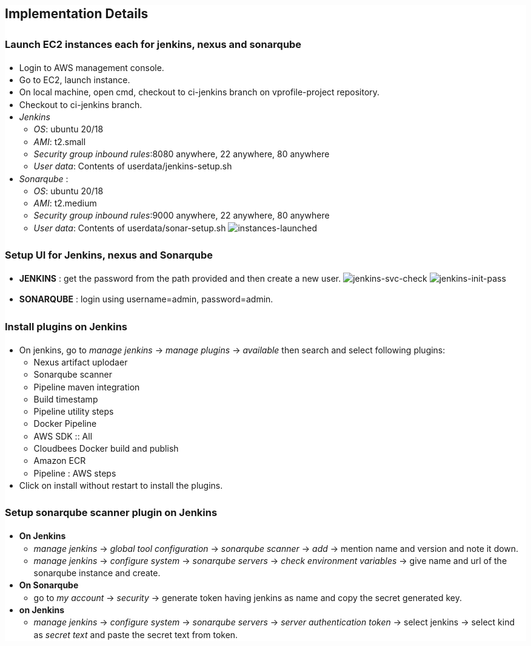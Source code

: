 ## Implementation Details
### Launch EC2 instances each for jenkins, nexus and sonarqube
- Login to AWS management console.
- Go to EC2, launch instance.
- On local machine, open cmd, checkout to ci-jenkins branch on vprofile-project repository.
- Checkout to ci-jenkins branch.
- _Jenkins_
    - _OS_: ubuntu 20/18
    - _AMI_: t2.small
    - _Security group inbound rules_:8080 anywhere, 22 anywhere, 80 anywhere
    - _User data_: Contents of userdata/jenkins-setup.sh
- _Sonarqube_ :
    - _OS_: ubuntu 20/18
    - _AMI_: t2.medium
    - _Security group inbound rules_:9000 anywhere, 22 anywhere, 80 anywhere
    - _User data_: Contents of userdata/sonar-setup.sh
![instances-launched](https://github.com/SumitM01/CI-CD-using-Jenkins-Sonarqube-ECR-and-ECS/assets/65524561/437aa850-f82b-4710-8cf4-ca63e9511453)


### Setup UI for Jenkins, nexus and Sonarqube
- **JENKINS** : get the password from the path provided and then create a new user.
![jenkins-svc-check](https://github.com/SumitM01/CI-CD-using-Jenkins-Sonarqube-ECR-and-ECS/assets/65524561/dbec22ae-99b3-413f-aea6-33cfed7cbc96)
![jenkins-init-pass](https://github.com/SumitM01/CI-CD-using-Jenkins-Sonarqube-ECR-and-ECS/assets/65524561/1fc0f66a-4e6e-420e-b2b5-541ebc703c7f)


- **SONARQUBE** : login using username=admin, password=admin.

### Install plugins on Jenkins
- On jenkins, go to _manage jenkins_ -> _manage plugins_ -> *available* then search and select following plugins:
    - Nexus artifact uplodaer
    - Sonarqube scanner
    - Pipeline maven integration
    - Build timestamp
    - Pipeline utility steps
    - Docker Pipeline
    - AWS SDK :: All
    - Cloudbees Docker build and publish
    - Amazon ECR
    - Pipeline : AWS steps
- Click on install without restart to install the plugins.

### Setup sonarqube scanner plugin on Jenkins

- __On Jenkins__
    - _manage jenkins_ -> *global tool configuration* -> *sonarqube scanner* -> *add* -> mention name and version and note it down.
    - *manage jenkins* -> *configure system* -> *sonarqube servers* -> *check environment variables* -> give name and url of the sonarqube instance and create.
- __On Sonarqube__
    - go to _my account_ -> _security_ -> generate token having jenkins as name and copy the secret generated key.
- __on Jenkins__
    - *manage jenkins* -> *configure system* -> *sonarqube servers* -> *server* *authentication token* -> select jenkins -> select kind as *secret text* and paste the secret text from token.
